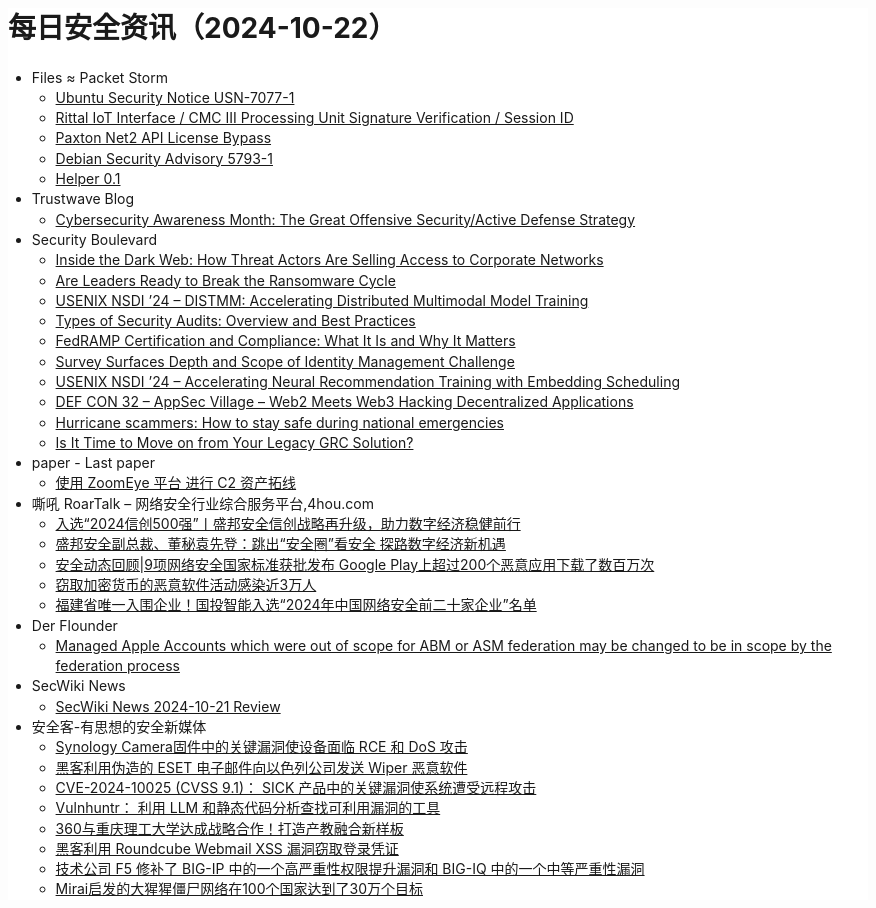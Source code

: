 # 每日安全资讯（2024-10-22）

- Files ≈ Packet Storm
  - [Ubuntu Security Notice USN-7077-1](https://packetstormsecurity.com/files/182294/USN-7077-1.txt)
  - [Rittal IoT Interface / CMC III Processing Unit Signature Verification / Session ID](https://packetstormsecurity.com/files/182293/SA-20241015-0.tgz)
  - [Paxton Net2 API License Bypass](https://packetstormsecurity.com/files/182292/paxtonnet2-bypass.txt)
  - [Debian Security Advisory 5793-1](https://packetstormsecurity.com/files/182291/dsa-5793-1.txt)
  - [Helper 0.1](https://packetstormsecurity.com/files/182290/helper-0.1.txt)
- Trustwave Blog
  - [Cybersecurity Awareness Month: The Great Offensive Security/Active Defense Strategy](https://www.trustwave.com/en-us/resources/blogs/trustwave-blog/cybersecurity-awareness-month-the-great-offensive-security-active-defense-strategy/)
- Security Boulevard
  - [Inside the Dark Web: How Threat Actors Are Selling Access to Corporate Networks](https://securityboulevard.com/2024/10/inside-the-dark-web-how-threat-actors-are-selling-access-to-corporate-networks/)
  - [Are Leaders Ready to Break the Ransomware Cycle](https://securityboulevard.com/2024/10/are-leaders-ready-to-break-the-ransomware-cycle/)
  - [USENIX NSDI ’24 – DISTMM: Accelerating Distributed Multimodal Model Training](https://securityboulevard.com/2024/10/usenix-nsdi-24-distmm-accelerating-distributed-multimodal-model-training/)
  - [Types of Security Audits: Overview and Best Practices](https://securityboulevard.com/2024/10/types-of-security-audits-overview-and-best-practices/)
  - [FedRAMP Certification and Compliance: What It Is and Why It Matters](https://securityboulevard.com/2024/10/fedramp-certification-and-compliance-what-it-is-and-why-it-matters/)
  - [Survey Surfaces Depth and Scope of Identity Management Challenge](https://securityboulevard.com/2024/10/survey-surfaces-depth-and-scope-of-identity-management-challenge/)
  - [USENIX NSDI ’24 – Accelerating Neural Recommendation Training with Embedding Scheduling](https://securityboulevard.com/2024/10/usenix-nsdi-24-accelerating-neural-recommendation-training-with-embedding-scheduling/)
  - [DEF CON 32 – AppSec Village – Web2 Meets Web3 Hacking Decentralized Applications](https://securityboulevard.com/2024/10/def-con-32-appsec-village-web2-meets-web3-hacking-decentralized-applications/)
  - [Hurricane scammers: How to stay safe during national emergencies](https://securityboulevard.com/2024/10/hurricane-scammers-how-to-stay-safe-during-national-emergencies/)
  - [Is It Time to Move on from Your Legacy GRC Solution?](https://securityboulevard.com/2024/10/is-it-time-to-move-on-from-your-legacy-grc-solution/)
- paper - Last paper
  - [使用 ZoomEye 平台 进行 C2 资产拓线](https://paper.seebug.org/3232/)
- 嘶吼 RoarTalk – 网络安全行业综合服务平台,4hou.com
  - [入选“2024信创500强”丨盛邦安全信创战略再升级，助力数字经济稳健前行](https://www.4hou.com/posts/2XgP)
  - [盛邦安全副总裁、董秘袁先登：跳出“安全圈”看安全 探路数字经济新机遇](https://www.4hou.com/posts/YZQ9)
  - [安全动态回顾|9项网络安全国家标准获批发布 Google Play上超过200个恶意应用下载了数百万次](https://www.4hou.com/posts/W1wX)
  - [窃取加密货币的恶意软件活动感染近3万人](https://www.4hou.com/posts/omON)
  - [福建省唯一入围企业！国投智能入选“2024年中国网络安全前二十家企业”名单](https://www.4hou.com/posts/XP7l)
- Der Flounder
  - [Managed Apple Accounts which were out of scope for ABM or ASM federation may be changed to be in scope by the federation process](https://derflounder.wordpress.com/2024/10/21/managed-apple-accounts-which-were-out-of-scope-for-abm-or-asm-federation-may-be-changed-to-be-in-scope-by-the-federation-process/)
- SecWiki News
  - [SecWiki News 2024-10-21 Review](http://www.sec-wiki.com/?2024-10-21)
- 安全客-有思想的安全新媒体
  - [Synology Camera固件中的关键漏洞使设备面临 RCE 和 DoS 攻击](https://www.anquanke.com/post/id/301107)
  - [黑客利用伪造的 ESET 电子邮件向以色列公司发送 Wiper 恶意软件](https://www.anquanke.com/post/id/301104)
  - [CVE-2024-10025 (CVSS 9.1)： SICK 产品中的关键漏洞使系统遭受远程攻击](https://www.anquanke.com/post/id/301101)
  - [Vulnhuntr： 利用 LLM 和静态代码分析查找可利用漏洞的工具](https://www.anquanke.com/post/id/301098)
  - [360与重庆理工大学达成战略合作！打造产教融合新样板](https://www.anquanke.com/post/id/301090)
  - [黑客利用 Roundcube Webmail XSS 漏洞窃取登录凭证](https://www.anquanke.com/post/id/301087)
  - [技术公司 F5 修补了 BIG-IP 中的一个高严重性权限提升漏洞和 BIG-IQ 中的一个中等严重性漏洞](https://www.anquanke.com/post/id/301083)
  - [Mirai启发的大猩猩僵尸网络在100个国家达到了30万个目标](https://www.anquanke.com/post/id/301079)